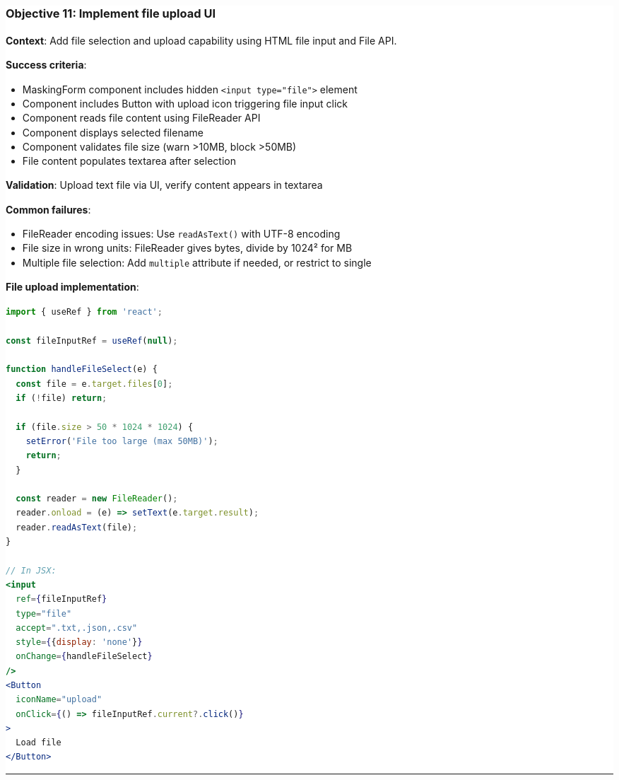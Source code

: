 
### Objective 11: Implement file upload UI

**Context**: Add file selection and upload capability using HTML file input and File API.

**Success criteria**:

- MaskingForm component includes hidden `<input type="file">` element
- Component includes Button with upload icon triggering file input click
- Component reads file content using FileReader API
- Component displays selected filename
- Component validates file size (warn >10MB, block >50MB)
- File content populates textarea after selection

**Validation**: Upload text file via UI, verify content appears in textarea

**Common failures**:

- FileReader encoding issues: Use `readAsText()` with UTF-8 encoding
- File size in wrong units: FileReader gives bytes, divide by 1024²  for MB
- Multiple file selection: Add `multiple` attribute if needed, or restrict to single

**File upload implementation**:

```jsx
import { useRef } from 'react';

const fileInputRef = useRef(null);

function handleFileSelect(e) {
  const file = e.target.files[0];
  if (!file) return;
  
  if (file.size > 50 * 1024 * 1024) {
    setError('File too large (max 50MB)');
    return;
  }
  
  const reader = new FileReader();
  reader.onload = (e) => setText(e.target.result);
  reader.readAsText(file);
}

// In JSX:
<input
  ref={fileInputRef}
  type="file"
  accept=".txt,.json,.csv"
  style={{display: 'none'}}
  onChange={handleFileSelect}
/>
<Button
  iconName="upload"
  onClick={() => fileInputRef.current?.click()}
>
  Load file
</Button>
```

---